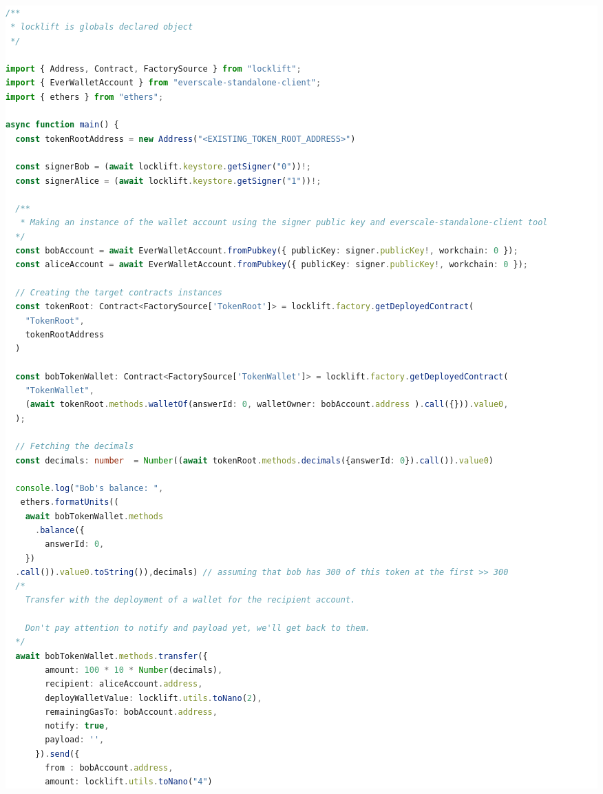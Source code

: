 ```typescript
/**
 * locklift is globals declared object 
 */

import { Address, Contract, FactorySource } from "locklift";
import { EverWalletAccount } from "everscale-standalone-client";
import { ethers } from "ethers";

async function main() {
  const tokenRootAddress = new Address("<EXISTING_TOKEN_ROOT_ADDRESS>")

  const signerBob = (await locklift.keystore.getSigner("0"))!;
  const signerAlice = (await locklift.keystore.getSigner("1"))!;
  
  /**
   * Making an instance of the wallet account using the signer public key and everscale-standalone-client tool 
  */
  const bobAccount = await EverWalletAccount.fromPubkey({ publicKey: signer.publicKey!, workchain: 0 });
  const aliceAccount = await EverWalletAccount.fromPubkey({ publicKey: signer.publicKey!, workchain: 0 });

  // Creating the target contracts instances
  const tokenRoot: Contract<FactorySource['TokenRoot']> = locklift.factory.getDeployedContract(
    "TokenRoot", 
    tokenRootAddress
  )

  const bobTokenWallet: Contract<FactorySource['TokenWallet']> = locklift.factory.getDeployedContract(
    "TokenWallet",
    (await tokenRoot.methods.walletOf(answerId: 0, walletOwner: bobAccount.address ).call({})).value0,
  );

  // Fetching the decimals 
  const decimals: number  = Number((await tokenRoot.methods.decimals({answerId: 0}).call()).value0) 

  console.log("Bob's balance: ",
   ethers.formatUnits((
    await bobTokenWallet.methods
      .balance({
        answerId: 0,
    })
  .call()).value0.toString()),decimals) // assuming that bob has 300 of this token at the first >> 300
  /* 
    Transfer with the deployment of a wallet for the recipient account.
    
    Don't pay attention to notify and payload yet, we'll get back to them.
  */
  await bobTokenWallet.methods.transfer({
        amount: 100 * 10 * Number(decimals),
        recipient: aliceAccount.address,
        deployWalletValue: locklift.utils.toNano(2),
        remainingGasTo: bobAccount.address,
        notify: true,
        payload: '',
      }).send({
        from : bobAccount.address, 
        amount: locklift.utils.toNano("4")
```
